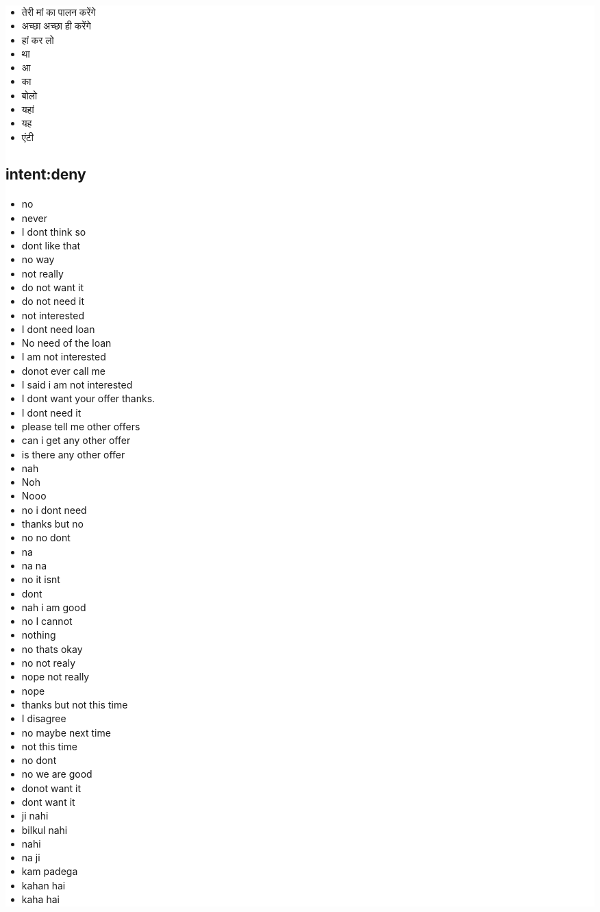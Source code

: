 - तेरी मां का पालन करेंगे
- अच्छा अच्छा ही करेंगे
- हां कर लो
- था
- आ
- का
- बोलो
- यहां
- यह
- एंटी

## intent:deny
- no
- never
- I dont think so
- dont like that
- no way
- not really
- do not want it
- do not need it
- not interested
- I dont need loan
- No need of the loan
- I am not interested
- donot ever call me
- I said i am not interested
- I dont want your offer thanks.
- I dont need it
- please tell me other offers
- can i get any other offer
- is there any other offer
- nah
- Noh
- Nooo
- no i dont need
- thanks but no
- no no dont
- na
- na na
- no it isnt
- dont
- nah i am good
- no I cannot
- nothing
- no thats okay
- no not realy
- nope not really
- nope
- thanks but not this time
- I disagree
- no maybe next time
- not this time
- no dont
- no we are good
- donot want it
- dont want it
- ji nahi
- bilkul nahi
- nahi
- na ji
- kam padega
- kahan hai
- kaha hai